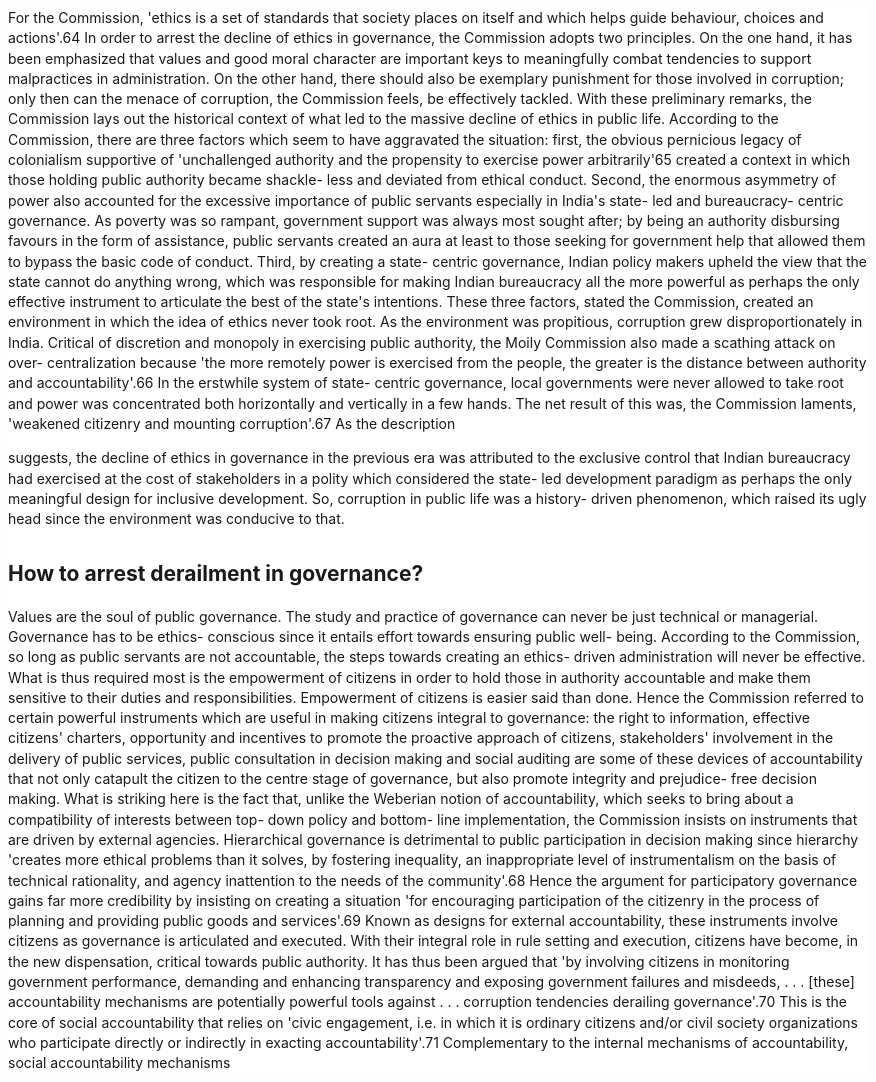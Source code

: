 For the Commission, 'ethics is a set of standards that society places on itself and which helps guide behaviour, choices and actions'.64 In order to arrest the decline of ethics in governance, the Commission adopts two principles. On the one hand, it has been emphasized that values and good moral character are important keys to meaningfully combat tendencies to support malpractices in administration. On the other hand, there should also be exemplary punishment for those involved in corruption; only then can the menace of corruption, the Commission feels, be effectively tackled. With these preliminary remarks, the Commission lays out the historical context of what led to the massive decline of ethics in public life. According to the Commission, there are three factors which seem to have aggravated the situation: first, the obvious pernicious legacy of colonialism supportive of 'unchallenged authority and the propensity to exercise power arbitrarily'65 created a context in which those holding public authority became shackle- less and deviated from ethical conduct. Second, the enormous asymmetry of power also accounted for the excessive importance of public servants especially in India's state- led and bureaucracy- centric governance. As poverty was so rampant, government support was always most sought after; by being an authority disbursing favours in the form of assistance, public servants created an aura at least to those seeking for government help that allowed them to bypass the basic code of conduct. Third, by creating a state- centric governance, Indian policy makers upheld the view that the state cannot do anything wrong, which was responsible for making Indian bureaucracy all the more powerful as perhaps the only effective instrument to articulate the best of the state's intentions. These three factors, stated the Commission, created an environment in which the idea of ethics never took root. As the environment was propitious, corruption grew disproportionately in India. Critical of discretion and monopoly in exercising public authority, the Moily Commission also made a scathing attack on over- centralization because 'the more remotely power is exercised from the people, the greater is the distance between authority and accountability'.66 In the erstwhile system of state- centric governance, local governments were never allowed to take root and power was concentrated both horizontally and vertically in a few hands. The net result of this was, the Commission laments, 'weakened citizenry and mounting corruption'.67 As the description

suggests, the decline of ethics in governance in the previous era was attributed to the exclusive control that Indian bureaucracy had exercised at the cost of stakeholders in a polity which considered the state- led development paradigm as perhaps the only meaningful design for inclusive development. So, corruption in public life was a history- driven phenomenon, which raised its ugly head since the environment was conducive to that.

## **How to arrest derailment in governance?**

Values are the soul of public governance. The study and practice of governance can never be just technical or managerial. Governance has to be ethics- conscious since it entails effort towards ensuring public well- being. According to the Commission, so long as public servants are not accountable, the steps towards creating an ethics- driven administration will never be effective. What is thus required most is the empowerment of citizens in order to hold those in authority accountable and make them sensitive to their duties and responsibilities. Empowerment of citizens is easier said than done. Hence the Commission referred to certain powerful instruments which are useful in making citizens integral to governance: the right to information, effective citizens' charters, opportunity and incentives to promote the proactive approach of citizens, stakeholders' involvement in the delivery of public services, public consultation in decision making and social auditing are some of these devices of accountability that not only catapult the citizen to the centre stage of governance, but also promote integrity and prejudice- free decision making. What is striking here is the fact that, unlike the Weberian notion of accountability, which seeks to bring about a compatibility of interests between top- down policy and bottom- line implementation, the Commission insists on instruments that are driven by external agencies. Hierarchical governance is detrimental to public participation in decision making since hierarchy 'creates more ethical problems than it solves, by fostering inequality, an inappropriate level of instrumentalism on the basis of technical rationality, and agency inattention to the needs of the community'.68 Hence the argument for participatory governance gains far more credibility by insisting on creating a situation 'for encouraging participation of the citizenry in the process of planning and providing public goods and services'.69 Known as designs for external accountability, these instruments involve citizens as governance is articulated and executed. With their integral role in rule setting and execution, citizens have become, in the new dispensation, critical towards public authority. It has thus been argued that 'by involving citizens in monitoring government performance, demanding and enhancing transparency and exposing government failures and misdeeds, . . . [these] accountability mechanisms are potentially powerful tools against . . . corruption tendencies derailing governance'.70 This is the core of social accountability that relies on 'civic engagement, i.e. in which it is ordinary citizens and/or civil society organizations who participate directly or indirectly in exacting accountability'.71 Complementary to the internal mechanisms of accountability, social accountability mechanisms